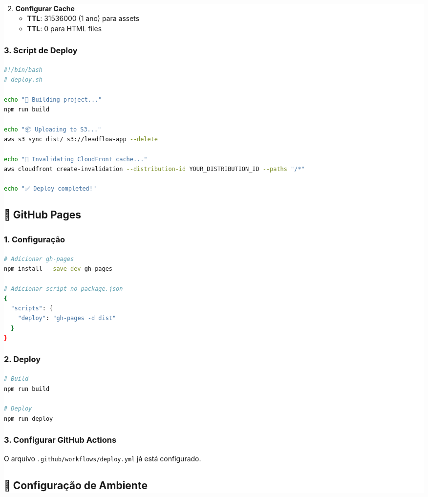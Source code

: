 2. **Configurar Cache**
   - **TTL**: 31536000 (1 ano) para assets
   - **TTL**: 0 para HTML files

### **3. Script de Deploy**

```bash
#!/bin/bash
# deploy.sh

echo "🚀 Building project..."
npm run build

echo "📦 Uploading to S3..."
aws s3 sync dist/ s3://leadflow-app --delete

echo "🔄 Invalidating CloudFront cache..."
aws cloudfront create-invalidation --distribution-id YOUR_DISTRIBUTION_ID --paths "/*"

echo "✅ Deploy completed!"
```

## 📱 GitHub Pages

### **1. Configuração**

```bash
# Adicionar gh-pages
npm install --save-dev gh-pages

# Adicionar script no package.json
{
  "scripts": {
    "deploy": "gh-pages -d dist"
  }
}
```

### **2. Deploy**

```bash
# Build
npm run build

# Deploy
npm run deploy
```

### **3. Configurar GitHub Actions**

O arquivo `.github/workflows/deploy.yml` já está configurado.

## 🔧 Configuração de Ambiente
